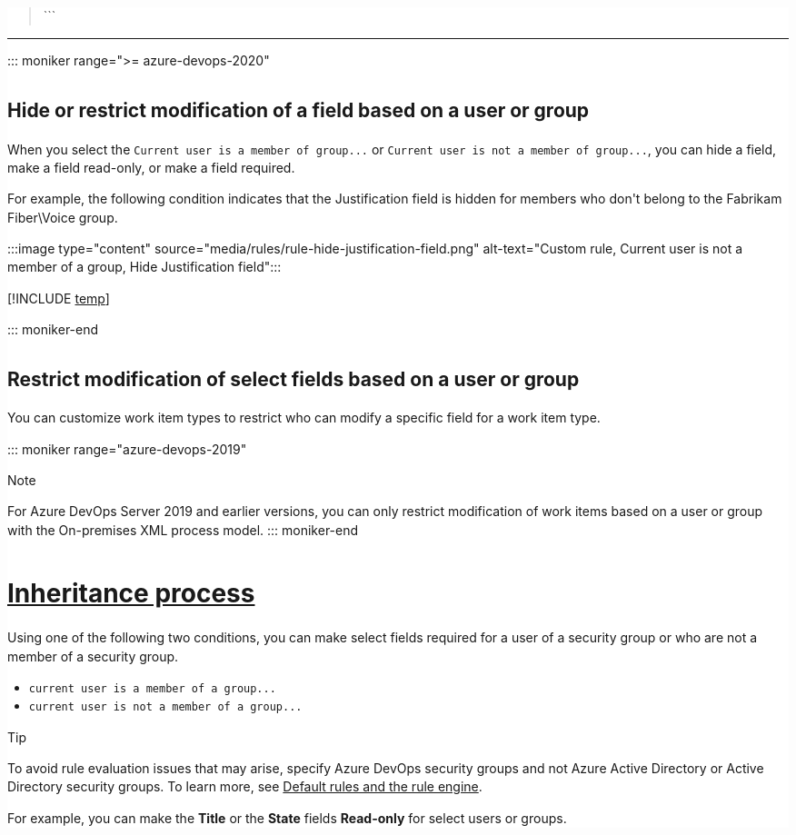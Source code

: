 > </WORKFLOW>
> ```  
 


---

::: moniker range=">= azure-devops-2020"

## Hide or restrict modification of a field based on a user or group 

When you select the `Current user is a member of group...` or `Current user is not a member of group...`, you can hide a field, make a field read-only, or make a field required. 

For example, the following condition indicates that the Justification field is hidden for members who don't belong to the Fabrikam Fiber\Voice group.  

:::image type="content" source="media/rules/rule-hide-justification-field.png" alt-text="Custom rule, Current user is not a member of a group, Hide Justification field":::


[!INCLUDE [temp](../../../boards/includes/note-work-item-caching-rules-simple.md)]

::: moniker-end


<a id="restrict-modifications-wits" /> 

## Restrict modification of select fields based on a user or group 

You can customize work item types to restrict who can modify a specific field for a work item type. 


::: moniker range="azure-devops-2019"
> [!NOTE]
> For Azure DevOps Server 2019 and earlier versions, you can only restrict modification of work items based on a user or group with the On-premises XML process model. 
::: moniker-end


# [Inheritance process](#tab/inheritance)

Using one of the following two conditions, you can make select fields required for a user of a security group or who are not a member of a security group. 

- `current user is a member of a group...`
- `current user is not a member of a group...`

> [!TIP]    
> To avoid rule evaluation issues that may arise, specify Azure DevOps security groups and not Azure Active Directory or Active Directory security groups. To learn more, see [Default rules and the rule engine](rule-reference.md).

For example, you can make the **Title** or the **State** fields **Read-only** for select users or groups. 
